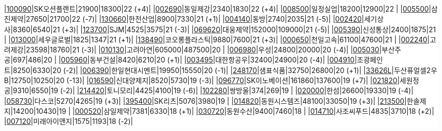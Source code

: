 |[100090](https://finance.daum.net/quotes/A100090)|SK오션플랜트|21900|18300|22 (+4)|
|[002690](https://finance.daum.net/quotes/A002690)|동일제강|2340|1830|22 (+4)|
|[008500](https://finance.daum.net/quotes/A008500)|일정실업|18200|12900|22 |
|[005500](https://finance.daum.net/quotes/A005500)|삼진제약|27650|21700|22 (-7)|
|[130660](https://finance.daum.net/quotes/A130660)|한전산업|8900|7330|21 (+1)|
|[004140](https://finance.daum.net/quotes/A004140)|동방|2740|2035|21 (-5)|
|[002420](https://finance.daum.net/quotes/A002420)|세기상사|8360|6540|21 (+3)|
|[123700](https://finance.daum.net/quotes/A123700)|SJM|4525|3575|21 (-3)|
|[069620](https://finance.daum.net/quotes/A069620)|대웅제약|152000|109000|21 (-5)|
|[005390](https://finance.daum.net/quotes/A005390)|신성통상|2400|1875|21 |
|[013000](https://finance.daum.net/quotes/A013000)|세우글로벌|1825|1347|21 (+1)|
|[138490](https://finance.daum.net/quotes/A138490)|코오롱플라스틱|9880|7600|21 (+3)|
|[000650](https://finance.daum.net/quotes/A000650)|천일고속|61100|47600|21 |
|[002240](https://finance.daum.net/quotes/A002240)|고려제강|23598|18760|21 (-3)|
|[010130](https://finance.daum.net/quotes/A010130)|고려아연|605000|487500|20 |
|[006980](https://finance.daum.net/quotes/A006980)|우성|24800|20000|20 (-4)|
|[005030](https://finance.daum.net/quotes/A005030)|부산주공|697|486|20 |
|[005960](https://finance.daum.net/quotes/A005960)|동부건설|8420|6210|20 (+1)|
|[003495](https://finance.daum.net/quotes/A003495)|대한항공우|32400|24900|20 (-4)|
|[004910](https://finance.daum.net/quotes/A004910)|조광페인트|8250|6330|20 (-2)|
|[006390](https://finance.daum.net/quotes/A006390)|한일현대시멘트|19950|15550|20 (-1)|
|[248170](https://finance.daum.net/quotes/A248170)|샘표식품|32750|26800|20 (+1)|
|[33626L](https://finance.daum.net/quotes/A33626L)|두산퓨얼셀2우B|12750|10250|20 (-13)|
|[016590](https://finance.daum.net/quotes/A016590)|신대양제지|8520|5730|19 (-3)|
|[096770](https://finance.daum.net/quotes/A096770)|SK이노베이션|161860|137600|19 (+7)|
|[021820](https://finance.daum.net/quotes/A021820)|세원정공|9310|6550|19 (-2)|
|[214420](https://finance.daum.net/quotes/A214420)|토니모리|4425|4100|19 (-6)|
|[102280](https://finance.daum.net/quotes/A102280)|쌍방울|374|269|19 |
|[020000](https://finance.daum.net/quotes/A020000)|한섬|26600|19330|19 (-4)|
|[058730](https://finance.daum.net/quotes/A058730)|다스코|5270|4265|19 (+3)|
|[395400](https://finance.daum.net/quotes/A395400)|SK리츠|5076|3980|19 |
|[014820](https://finance.daum.net/quotes/A014820)|동원시스템즈|48100|33050|19 (+3)|
|[213500](https://finance.daum.net/quotes/A213500)|한솔제지|14200|10430|19 |
|[000520](https://finance.daum.net/quotes/A000520)|삼일제약|7381|6330|18 (+1)|
|[030720](https://finance.daum.net/quotes/A030720)|동원수산|9400|7460|18 |
|[014710](https://finance.daum.net/quotes/A014710)|사조씨푸드|4835|3710|18 (+2)|
|[007120](https://finance.daum.net/quotes/A007120)|미래아이앤지|1575|1193|18 (-2)|